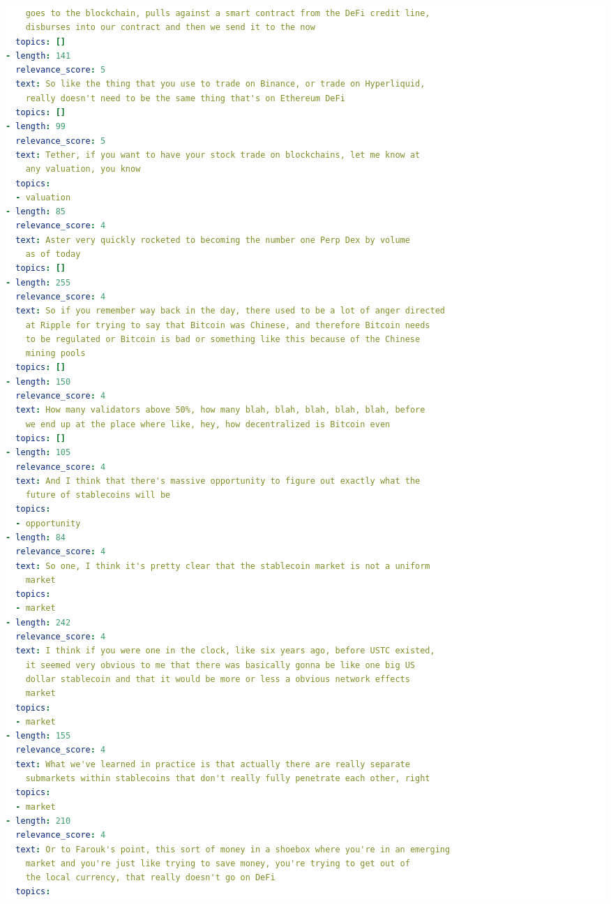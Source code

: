 ```yaml
    goes to the blockchain, pulls against a smart contract from the DeFi credit line,
    disburses into our contract and then we send it to the now
  topics: []
- length: 141
  relevance_score: 5
  text: So like the thing that you use to trade on Binance, or trade on Hyperliquid,
    really doesn't need to be the same thing that's on Ethereum DeFi
  topics: []
- length: 99
  relevance_score: 5
  text: Tether, if you want to have your stock trade on blockchains, let me know at
    any valuation, you know
  topics:
  - valuation
- length: 85
  relevance_score: 4
  text: Aster very quickly rocketed to becoming the number one Perp Dex by volume
    as of today
  topics: []
- length: 255
  relevance_score: 4
  text: So if you remember way back in the day, there used to be a lot of anger directed
    at Ripple for trying to say that Bitcoin was Chinese, and therefore Bitcoin needs
    to be regulated or Bitcoin is bad or something like this because of the Chinese
    mining pools
  topics: []
- length: 150
  relevance_score: 4
  text: How many validators above 50%, how many blah, blah, blah, blah, blah, before
    we end up at the place where like, hey, how decentralized is Bitcoin even
  topics: []
- length: 105
  relevance_score: 4
  text: And I think that there's massive opportunity to figure out exactly what the
    future of stablecoins will be
  topics:
  - opportunity
- length: 84
  relevance_score: 4
  text: So one, I think it's pretty clear that the stablecoin market is not a uniform
    market
  topics:
  - market
- length: 242
  relevance_score: 4
  text: I think if you were one in the clock, like six years ago, before USTC existed,
    it seemed very obvious to me that there was basically gonna be like one big US
    dollar stablecoin and that it would be more or less a obvious network effects
    market
  topics:
  - market
- length: 155
  relevance_score: 4
  text: What we've learned in practice is that actually there are really separate
    submarkets within stablecoins that don't really fully penetrate each other, right
  topics:
  - market
- length: 210
  relevance_score: 4
  text: Or to Farouk's point, this sort of money in a shoebox where you're in an emerging
    market and you're just like trying to save money, you're trying to get out of
    the local currency, that really doesn't go on DeFi
  topics:
```